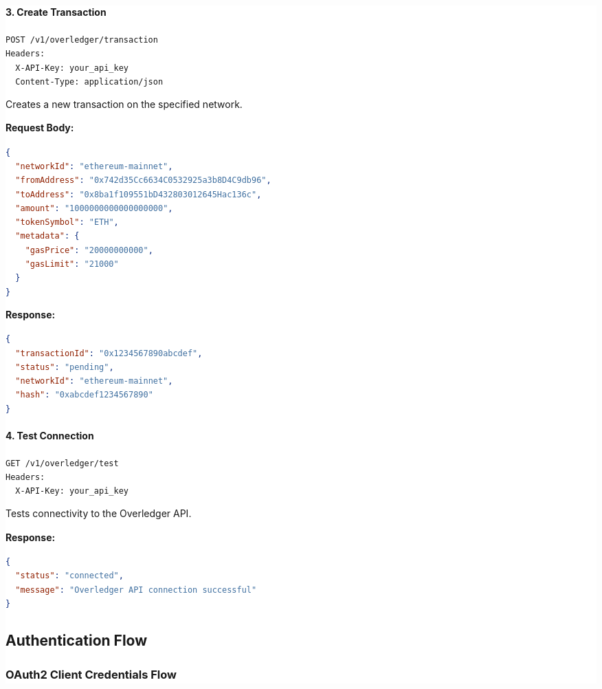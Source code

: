 #### 3. Create Transaction
```http
POST /v1/overledger/transaction
Headers:
  X-API-Key: your_api_key
  Content-Type: application/json
```

Creates a new transaction on the specified network.

**Request Body:**
```json
{
  "networkId": "ethereum-mainnet",
  "fromAddress": "0x742d35Cc6634C0532925a3b8D4C9db96",
  "toAddress": "0x8ba1f109551bD432803012645Hac136c",
  "amount": "1000000000000000000",
  "tokenSymbol": "ETH",
  "metadata": {
    "gasPrice": "20000000000",
    "gasLimit": "21000"
  }
}
```

**Response:**
```json
{
  "transactionId": "0x1234567890abcdef",
  "status": "pending",
  "networkId": "ethereum-mainnet",
  "hash": "0xabcdef1234567890"
}
```

#### 4. Test Connection
```http
GET /v1/overledger/test
Headers:
  X-API-Key: your_api_key
```

Tests connectivity to the Overledger API.

**Response:**
```json
{
  "status": "connected",
  "message": "Overledger API connection successful"
}
```

## Authentication Flow

### OAuth2 Client Credentials Flow

